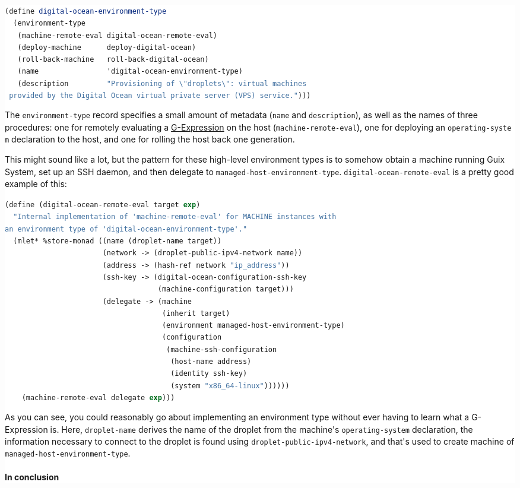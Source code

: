```scheme
(define digital-ocean-environment-type
  (environment-type
   (machine-remote-eval digital-ocean-remote-eval)
   (deploy-machine      deploy-digital-ocean)
   (roll-back-machine   roll-back-digital-ocean)
   (name                'digital-ocean-environment-type)
   (description         "Provisioning of \"droplets\": virtual machines
 provided by the Digital Ocean virtual private server (VPS) service.")))
```

The `environment-type` record specifies a small amount of metadata
(`name` and `description`), as well as the names of three procedures:
one for remotely evaluating a
[G-Expression](http://guix.gnu.org/manual/en/html_node/G_002dExpressions.html#G_002dExpressions)
on the host (`machine-remote-eval`), one for deploying an
`operating-system` declaration to the host, and one for rolling the
host back one generation.

This might sound like a lot, but the pattern for these high-level
environment types is to somehow obtain a machine running Guix System,
set up an SSH daemon, and then delegate to
`managed-host-environment-type`.  `digital-ocean-remote-eval` is a
pretty good example of this:

```scheme
(define (digital-ocean-remote-eval target exp)
  "Internal implementation of 'machine-remote-eval' for MACHINE instances with
an environment type of 'digital-ocean-environment-type'."
  (mlet* %store-monad ((name (droplet-name target))
                       (network -> (droplet-public-ipv4-network name))
                       (address -> (hash-ref network "ip_address"))
                       (ssh-key -> (digital-ocean-configuration-ssh-key
                                    (machine-configuration target)))
                       (delegate -> (machine
                                     (inherit target)
                                     (environment managed-host-environment-type)
                                     (configuration
                                      (machine-ssh-configuration
                                       (host-name address)
                                       (identity ssh-key)
                                       (system "x86_64-linux"))))))
    (machine-remote-eval delegate exp)))
```

As you can see, you could reasonably go about implementing an
environment type without ever having to learn what a G-Expression is.
Here, `droplet-name` derives the name of the droplet from the
machine's `operating-system` declaration, the information necessary to
connect to the droplet is found using `droplet-public-ipv4-network`,
and that's used to create machine of `managed-host-environment-type`.

#### In conclusion
